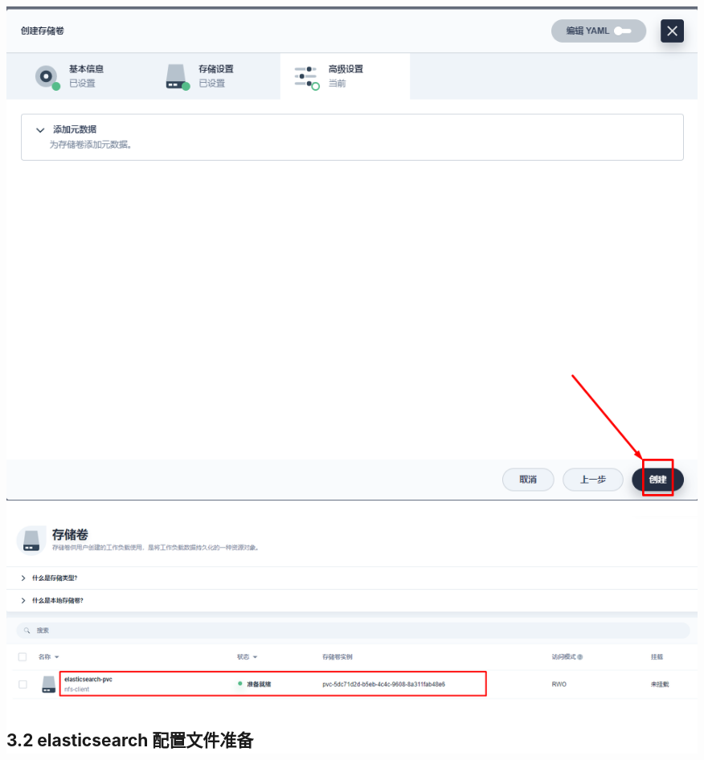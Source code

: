 ![image-20221117115107736](微服务部署前中间件部署.assets/image-20221117115107736.png)



![image-20221117115127572](微服务部署前中间件部署.assets/image-20221117115127572.png)





## 3.2 elasticsearch 配置文件准备
